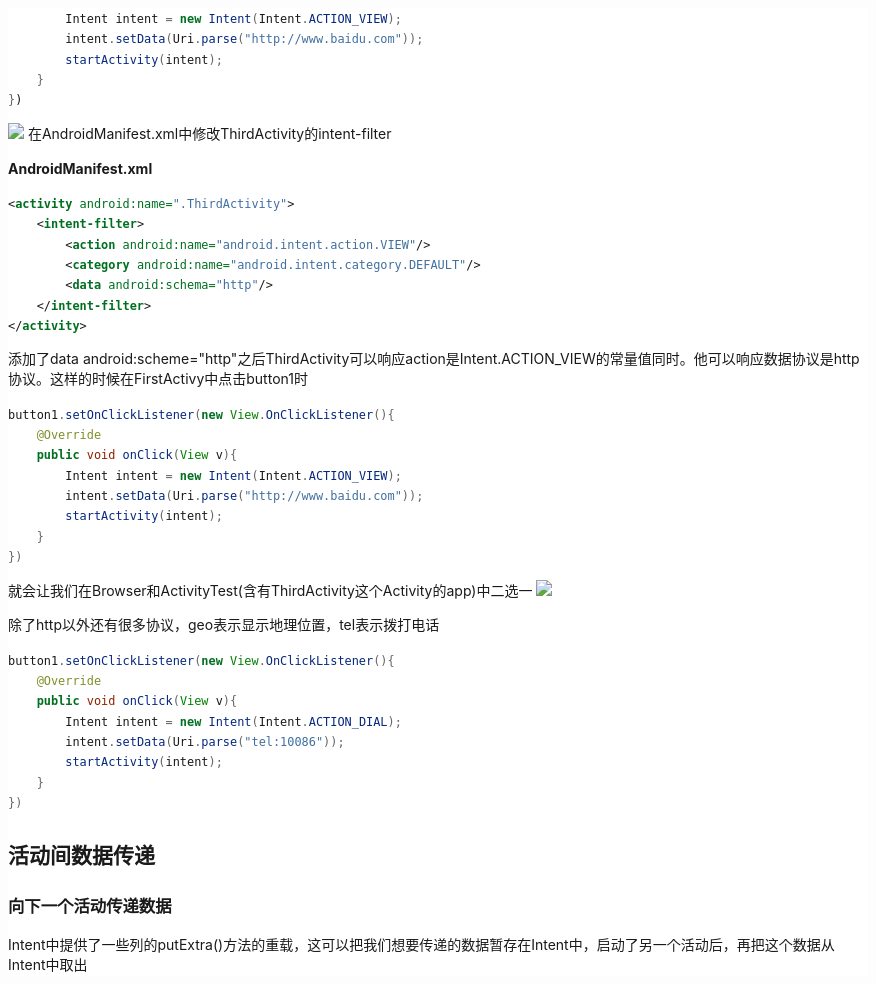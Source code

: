 ```java
        Intent intent = new Intent(Intent.ACTION_VIEW);
        intent.setData(Uri.parse("http://www.baidu.com"));
        startActivity(intent);
    }
})
```
![](https://raw.githubusercontent.com/caistrong/Blog/master/_posts/android-activity/ysIntent.png)
在AndroidManifest.xml中修改ThirdActivity的intent-filter

**AndroidManifest.xml**

```xml
<activity android:name=".ThirdActivity">
    <intent-filter>
        <action android:name="android.intent.action.VIEW"/>
        <category android:name="android.intent.category.DEFAULT"/>
        <data android:schema="http"/>
    </intent-filter>
</activity>
```

添加了data android:scheme="http"之后ThirdActivity可以响应action是Intent.ACTION_VIEW的常量值同时。他可以响应数据协议是http协议。这样的时候在FirstActivy中点击button1时

```java
button1.setOnClickListener(new View.OnClickListener(){
    @Override
    public void onClick(View v){
        Intent intent = new Intent(Intent.ACTION_VIEW);
        intent.setData(Uri.parse("http://www.baidu.com"));
        startActivity(intent);
    }
})
```
就会让我们在Browser和ActivityTest(含有ThirdActivity这个Activity的app)中二选一
![](https://raw.githubusercontent.com/caistrong/Blog/master/_posts/android-activity/httpIntent.png)

除了http以外还有很多协议，geo表示显示地理位置，tel表示拨打电话
```java
button1.setOnClickListener(new View.OnClickListener(){
    @Override
    public void onClick(View v){
        Intent intent = new Intent(Intent.ACTION_DIAL);
        intent.setData(Uri.parse("tel:10086"));
        startActivity(intent);
    }
})
```
## 活动间数据传递

### 向下一个活动传递数据
Intent中提供了一些列的putExtra()方法的重载，这可以把我们想要传递的数据暂存在Intent中，启动了另一个活动后，再把这个数据从Intent中取出
